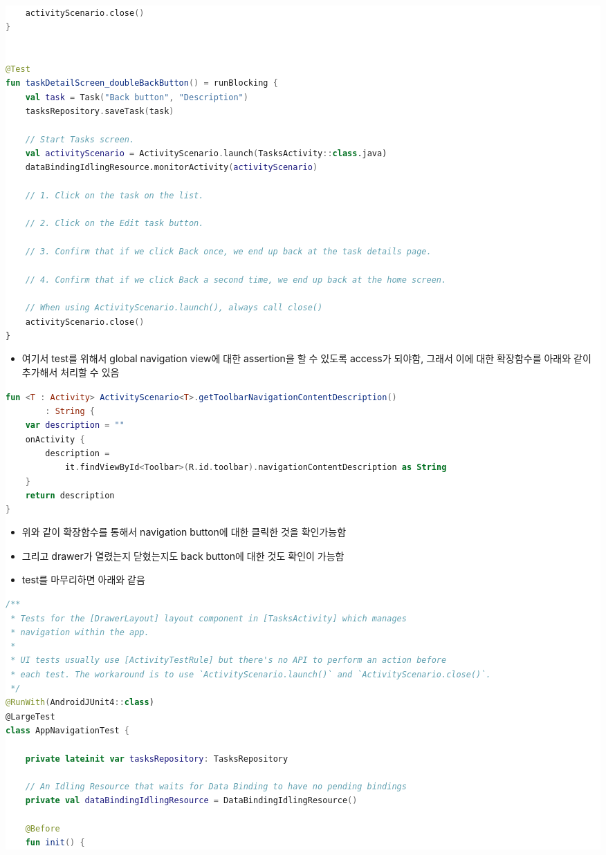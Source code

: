 ```kotlin
    activityScenario.close()
}


@Test
fun taskDetailScreen_doubleBackButton() = runBlocking {
    val task = Task("Back button", "Description")
    tasksRepository.saveTask(task)

    // Start Tasks screen.
    val activityScenario = ActivityScenario.launch(TasksActivity::class.java)
    dataBindingIdlingResource.monitorActivity(activityScenario)

    // 1. Click on the task on the list.
    
    // 2. Click on the Edit task button.
    
    // 3. Confirm that if we click Back once, we end up back at the task details page.
    
    // 4. Confirm that if we click Back a second time, we end up back at the home screen.
    
    // When using ActivityScenario.launch(), always call close()
    activityScenario.close()
}
```

- 여기서 test를 위해서 global navigation view에 대한 assertion을 할 수 있도록 access가 되야함, 그래서 이에 대한 확장함수를 아래와 같이 추가해서 처리할 수 있음

```kotlin
fun <T : Activity> ActivityScenario<T>.getToolbarNavigationContentDescription()
        : String {
    var description = ""
    onActivity {
        description =
            it.findViewById<Toolbar>(R.id.toolbar).navigationContentDescription as String
    }
    return description
}
```

- 위와 같이 확장함수를 통해서 navigation button에 대한 클릭한 것을 확인가능함

- 그리고 drawer가 열렸는지 닫혔는지도 back button에 대한 것도 확인이 가능함

- test를 마무리하면 아래와 같음

```kotlin
/**
 * Tests for the [DrawerLayout] layout component in [TasksActivity] which manages
 * navigation within the app.
 *
 * UI tests usually use [ActivityTestRule] but there's no API to perform an action before
 * each test. The workaround is to use `ActivityScenario.launch()` and `ActivityScenario.close()`.
 */
@RunWith(AndroidJUnit4::class)
@LargeTest
class AppNavigationTest {

    private lateinit var tasksRepository: TasksRepository

    // An Idling Resource that waits for Data Binding to have no pending bindings
    private val dataBindingIdlingResource = DataBindingIdlingResource()

    @Before
    fun init() {
```